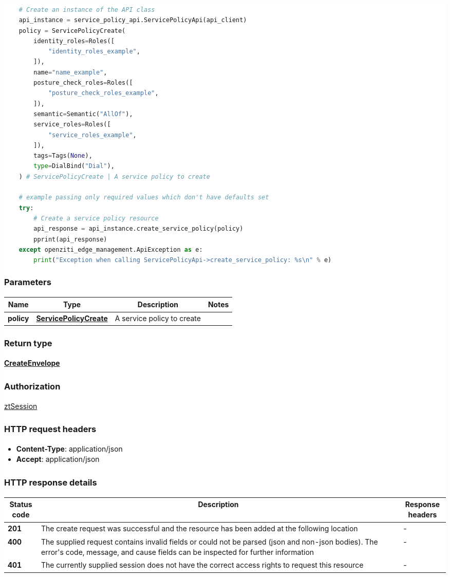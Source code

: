 ```python
    # Create an instance of the API class
    api_instance = service_policy_api.ServicePolicyApi(api_client)
    policy = ServicePolicyCreate(
        identity_roles=Roles([
            "identity_roles_example",
        ]),
        name="name_example",
        posture_check_roles=Roles([
            "posture_check_roles_example",
        ]),
        semantic=Semantic("AllOf"),
        service_roles=Roles([
            "service_roles_example",
        ]),
        tags=Tags(None),
        type=DialBind("Dial"),
    ) # ServicePolicyCreate | A service policy to create

    # example passing only required values which don't have defaults set
    try:
        # Create a service policy resource
        api_response = api_instance.create_service_policy(policy)
        pprint(api_response)
    except openziti_edge_management.ApiException as e:
        print("Exception when calling ServicePolicyApi->create_service_policy: %s\n" % e)
```


### Parameters

Name | Type | Description  | Notes
------------- | ------------- | ------------- | -------------
 **policy** | [**ServicePolicyCreate**](ServicePolicyCreate.md)| A service policy to create |

### Return type

[**CreateEnvelope**](CreateEnvelope.md)

### Authorization

[ztSession](../README.md#ztSession)

### HTTP request headers

 - **Content-Type**: application/json
 - **Accept**: application/json


### HTTP response details

| Status code | Description | Response headers |
|-------------|-------------|------------------|
**201** | The create request was successful and the resource has been added at the following location |  -  |
**400** | The supplied request contains invalid fields or could not be parsed (json and non-json bodies). The error&#39;s code, message, and cause fields can be inspected for further information |  -  |
**401** | The currently supplied session does not have the correct access rights to request this resource |  -  |
